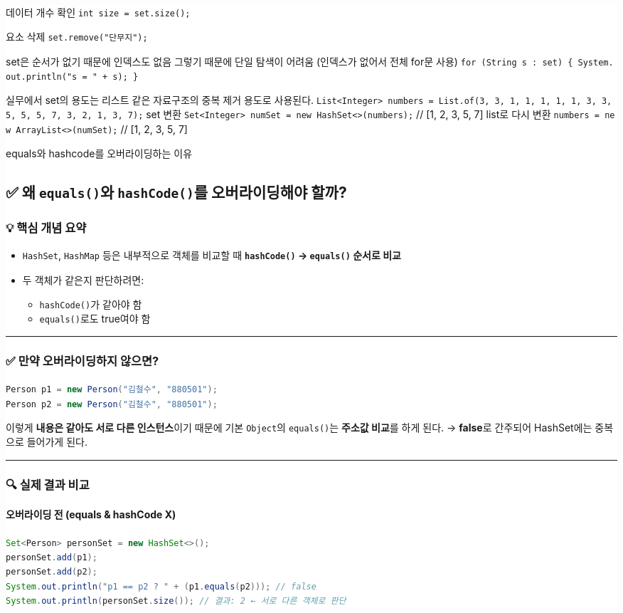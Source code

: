 데이터 개수 확인
`int size = set.size();`

요소 삭제
`set.remove("단무지");`

set은 순서가 없기 때문에 인덱스도 없음
그렇기 때문에 단일 탐색이 어려움 (인덱스가 없어서 전체 for문 사용)
`for (String s : set) {
    System.out.println("s = " + s);
}`


실무에서 set의 용도는 리스트 같은 자료구조의 
중복 제거 용도로 사용된다.
`List<Integer> numbers = List.of(3, 3, 1, 1, 1, 1, 1, 3, 3, 5, 5, 5, 7, 3, 2, 1, 3, 7);`
set 변환
`Set<Integer> numSet = new HashSet<>(numbers);` // [1, 2, 3, 5, 7]
list로 다시 변환
`numbers = new ArrayList<>(numSet);` // [1, 2, 3, 5, 7]


equals와 hashcode를 오버라이딩하는 이유

## ✅ 왜 `equals()`와 `hashCode()`를 오버라이딩해야 할까?

### 💡 핵심 개념 요약

* `HashSet`, `HashMap` 등은 내부적으로 객체를 비교할 때
  **`hashCode()` → `equals()` 순서로 비교**
* 두 객체가 같은지 판단하려면:

    * `hashCode()`가 같아야 함
    * `equals()`로도 true여야 함

---

### ✅ 만약 오버라이딩하지 않으면?

```java
Person p1 = new Person("김철수", "880501");
Person p2 = new Person("김철수", "880501");
```

이렇게 **내용은 같아도 서로 다른 인스턴스**이기 때문에
기본 `Object`의 `equals()`는 **주소값 비교**를 하게 된다.
→ **false**로 간주되어 HashSet에는 중복으로 들어가게 된다.

---

### 🔍 실제 결과 비교

#### 오버라이딩 전 (equals & hashCode X)

```java
Set<Person> personSet = new HashSet<>();
personSet.add(p1);
personSet.add(p2);
System.out.println("p1 == p2 ? " + (p1.equals(p2))); // false
System.out.println(personSet.size()); // 결과: 2 ← 서로 다른 객체로 판단
```
